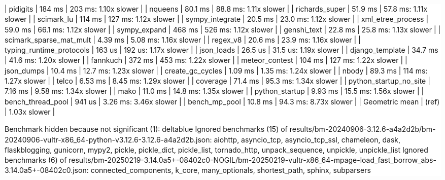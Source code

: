 | pidigits                   | 184 ms                                                 | 203 ms: 1.10x slower                                                  |
| nqueens                    | 80.1 ms                                                | 88.8 ms: 1.11x slower                                                 |
| richards_super             | 51.9 ms                                                | 57.8 ms: 1.11x slower                                                 |
| scimark_lu                 | 114 ms                                                 | 127 ms: 1.12x slower                                                  |
| sympy_integrate            | 20.5 ms                                                | 23.0 ms: 1.12x slower                                                 |
| xml_etree_process          | 59.0 ms                                                | 66.1 ms: 1.12x slower                                                 |
| sympy_expand               | 468 ms                                                 | 526 ms: 1.12x slower                                                  |
| genshi_text                | 22.8 ms                                                | 25.8 ms: 1.13x slower                                                 |
| scimark_sparse_mat_mult    | 4.39 ms                                                | 5.08 ms: 1.16x slower                                                 |
| regex_v8                   | 20.6 ms                                                | 23.9 ms: 1.16x slower                                                 |
| typing_runtime_protocols   | 163 us                                                 | 192 us: 1.17x slower                                                  |
| json_loads                 | 26.5 us                                                | 31.5 us: 1.19x slower                                                 |
| django_template            | 34.7 ms                                                | 41.6 ms: 1.20x slower                                                 |
| fannkuch                   | 372 ms                                                 | 453 ms: 1.22x slower                                                  |
| meteor_contest             | 104 ms                                                 | 127 ms: 1.22x slower                                                  |
| json_dumps                 | 10.4 ms                                                | 12.7 ms: 1.23x slower                                                 |
| create_gc_cycles           | 1.09 ms                                                | 1.35 ms: 1.24x slower                                                 |
| nbody                      | 89.3 ms                                                | 114 ms: 1.27x slower                                                  |
| telco                      | 6.53 ms                                                | 8.45 ms: 1.29x slower                                                 |
| coverage                   | 71.4 ms                                                | 95.3 ms: 1.34x slower                                                 |
| python_startup_no_site     | 7.16 ms                                                | 9.58 ms: 1.34x slower                                                 |
| mako                       | 11.0 ms                                                | 14.8 ms: 1.35x slower                                                 |
| python_startup             | 9.93 ms                                                | 15.5 ms: 1.56x slower                                                 |
| bench_thread_pool          | 941 us                                                 | 3.26 ms: 3.46x slower                                                 |
| bench_mp_pool              | 10.8 ms                                                | 94.3 ms: 8.73x slower                                                 |
| Geometric mean             | (ref)                                                  | 1.03x slower                                                          |

Benchmark hidden because not significant (1): deltablue
Ignored benchmarks (15) of results/bm-20240906-3.12.6-a4a2d2b/bm-20240906-vultr-x86_64-python-v3.12.6-3.12.6-a4a2d2b.json: aiohttp, asyncio_tcp, asyncio_tcp_ssl, chameleon, dask, flaskblogging, gunicorn, mypy2, pickle, pickle_dict, pickle_list, tornado_http, unpack_sequence, unpickle, unpickle_list
Ignored benchmarks (6) of results/bm-20250219-3.14.0a5+-08402c0-NOGIL/bm-20250219-vultr-x86_64-mpage-load_fast_borrow_abs-3.14.0a5+-08402c0.json: connected_components, k_core, many_optionals, shortest_path, sphinx, subparsers
